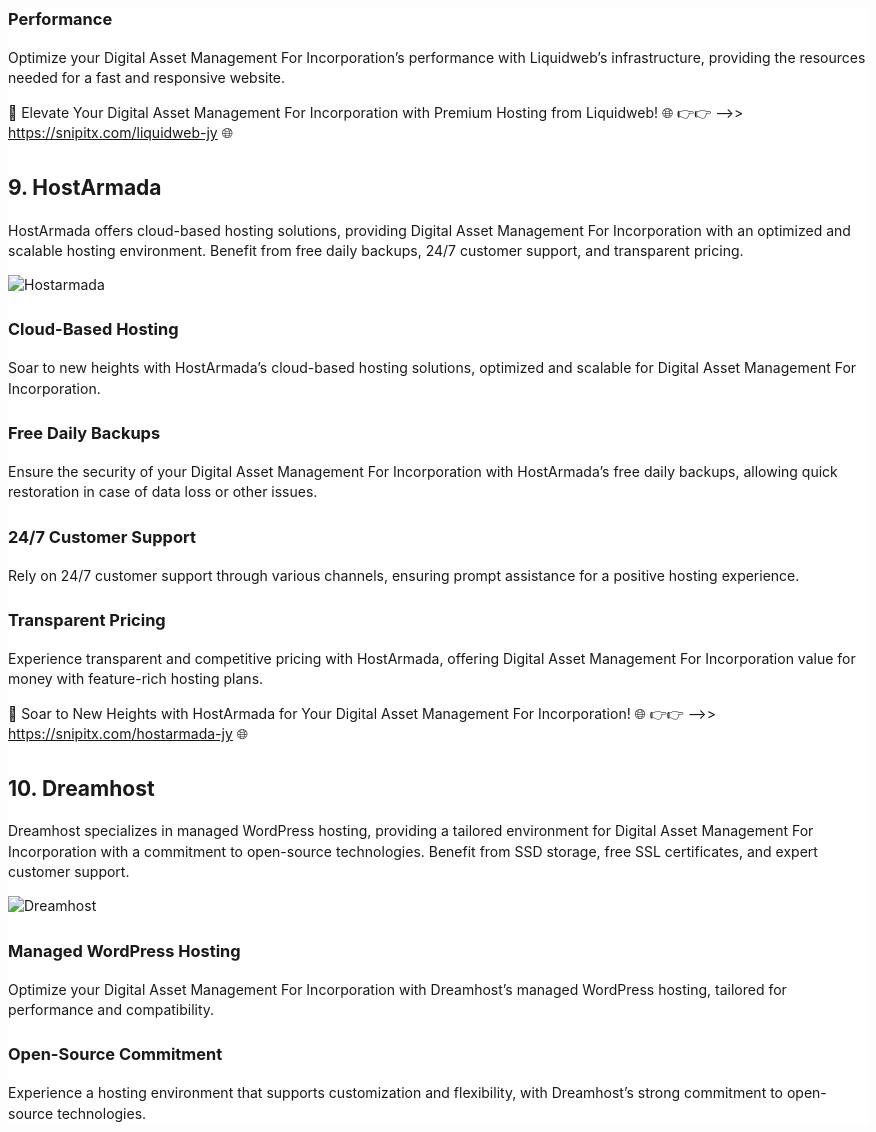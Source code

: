 ### Performance
Optimize your Digital Asset Management For Incorporation’s performance with Liquidweb’s infrastructure, providing the resources needed for a fast and responsive website.

🚀 Elevate Your Digital Asset Management For Incorporation with Premium Hosting from Liquidweb! 🌐
👉👉 -->> https://snipitx.com/liquidweb-jy 🌐

## 9. HostArmada

HostArmada offers cloud-based hosting solutions, providing Digital Asset Management For Incorporation with an optimized and scalable hosting environment. Benefit from free daily backups, 24/7 customer support, and transparent pricing.

![Hostarmada](https://i.imgur.com/KFbdf3o.jpeg "Hostarmada Hosting")

### Cloud-Based Hosting
Soar to new heights with HostArmada’s cloud-based hosting solutions, optimized and scalable for Digital Asset Management For Incorporation.

### Free Daily Backups
Ensure the security of your Digital Asset Management For Incorporation with HostArmada’s free daily backups, allowing quick restoration in case of data loss or other issues.

### 24/7 Customer Support
Rely on 24/7 customer support through various channels, ensuring prompt assistance for a positive hosting experience.

### Transparent Pricing
Experience transparent and competitive pricing with HostArmada, offering Digital Asset Management For Incorporation value for money with feature-rich hosting plans.

🚀 Soar to New Heights with HostArmada for Your Digital Asset Management For Incorporation! 🌐
👉👉 -->> https://snipitx.com/hostarmada-jy 🌐

## 10. Dreamhost

Dreamhost specializes in managed WordPress hosting, providing a tailored environment for Digital Asset Management For Incorporation with a commitment to open-source technologies. Benefit from SSD storage, free SSL certificates, and expert customer support.

![Dreamhost](https://i.imgur.com/rXIg8ip.jpeg "Dreamhost Hosting")

### Managed WordPress Hosting
Optimize your Digital Asset Management For Incorporation with Dreamhost’s managed WordPress hosting, tailored for performance and compatibility.

### Open-Source Commitment
Experience a hosting environment that supports customization and flexibility, with Dreamhost’s strong commitment to open-source technologies.
